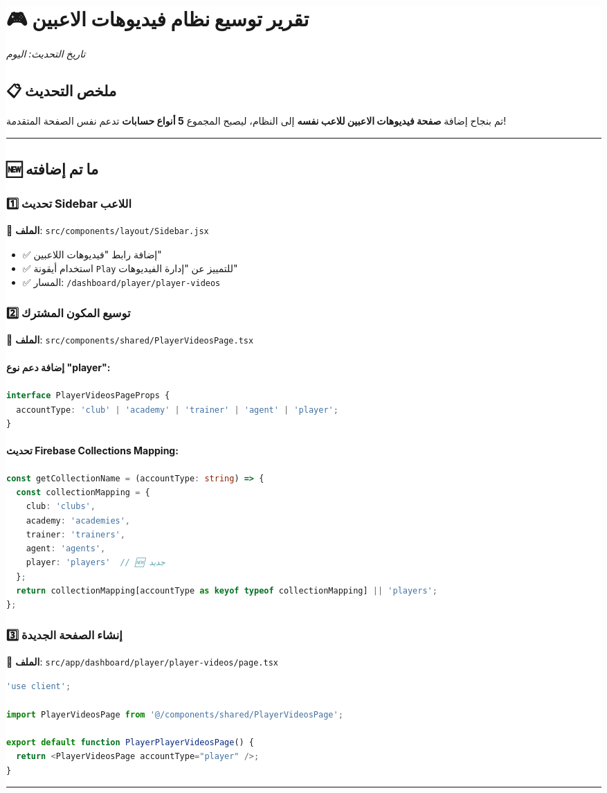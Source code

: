 # 🎮 تقرير توسيع نظام فيديوهات الاعبين
*تاريخ التحديث: اليوم*

## 📋 **ملخص التحديث**
تم بنجاح إضافة **صفحة فيديوهات الاعبين للاعب نفسه** إلى النظام، ليصبح المجموع **5 أنواع حسابات** تدعم نفس الصفحة المتقدمة!

---

## 🆕 **ما تم إضافته**

### 1️⃣ **تحديث Sidebar اللاعب**
📁 **الملف**: `src/components/layout/Sidebar.jsx`
- ✅ إضافة رابط "فيديوهات اللاعبين" 
- ✅ استخدام أيقونة `Play` للتمييز عن "إدارة الفيديوهات"
- ✅ المسار: `/dashboard/player/player-videos`

### 2️⃣ **توسيع المكون المشترك**
📁 **الملف**: `src/components/shared/PlayerVideosPage.tsx`

#### **إضافة دعم نوع "player"**:
```typescript
interface PlayerVideosPageProps {
  accountType: 'club' | 'academy' | 'trainer' | 'agent' | 'player';
}
```

#### **تحديث Firebase Collections Mapping**:
```typescript
const getCollectionName = (accountType: string) => {
  const collectionMapping = {
    club: 'clubs',
    academy: 'academies', 
    trainer: 'trainers',
    agent: 'agents',
    player: 'players'  // 🆕 جديد
  };
  return collectionMapping[accountType as keyof typeof collectionMapping] || 'players';
};
```

### 3️⃣ **إنشاء الصفحة الجديدة**
📁 **الملف**: `src/app/dashboard/player/player-videos/page.tsx`
```typescript
'use client';

import PlayerVideosPage from '@/components/shared/PlayerVideosPage';

export default function PlayerPlayerVideosPage() {
  return <PlayerVideosPage accountType="player" />;
}
```

---